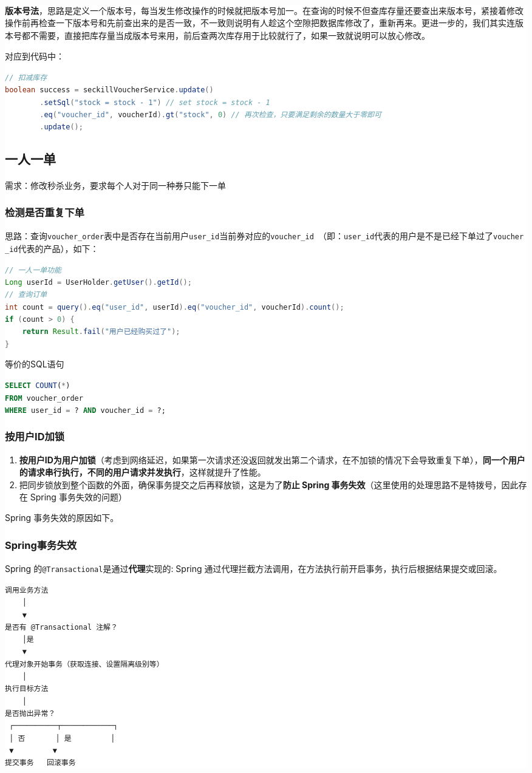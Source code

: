 **版本号法**，思路是定义一个版本号，每当发生修改操作的时候就把版本号加一。在查询的时候不但查库存量还要查出来版本号，紧接着修改操作前再检查一下版本号和先前查出来的是否一致，不一致则说明有人趁这个空隙把数据库修改了，重新再来。更进一步的，我们其实连版本号都不需要，直接把库存量当成版本号来用，前后查两次库存用于比较就行了，如果一致就说明可以放心修改。

对应到代码中：

```java
// 扣减库存
boolean success = seckillVoucherService.update()
        .setSql("stock = stock - 1") // set stock = stock - 1
        .eq("voucher_id", voucherId).gt("stock", 0) // 再次检查，只要满足剩余的数量大于零即可
        .update();
```

## 一人一单

需求：修改秒杀业务，要求每个人对于同一种券只能下一单


### 检测是否重复下单

思路：查询`voucher_order`表中是否存在当前用户`user_id`当前券对应的`voucher_id `（即：`user_id`代表的用户是不是已经下单过了`voucher_id`代表的产品），如下：

```java
// 一人一单功能
Long userId = UserHolder.getUser().getId();
// 查询订单
int count = query().eq("user_id", userId).eq("voucher_id", voucherId).count();
if (count > 0) {
    return Result.fail("用户已经购买过了");
}
```

等价的SQL语句

```sql
SELECT COUNT(*) 
FROM voucher_order 
WHERE user_id = ? AND voucher_id = ?;
```

### 按用户ID加锁

1. **按用户ID为用户加锁**（考虑到网络延迟，如果第一次请求还没返回就发出第二个请求，在不加锁的情况下会导致重复下单），**同一个用户的请求串行执行，不同的用户请求并发执行**，这样就提升了性能。
2. 把同步锁放到整个函数的外面，确保事务提交之后再释放锁，这是为了**防止 Spring 事务失效**（这里使用的处理思路不是特拨号，因此存在 Spring 事务失效的问题）

Spring 事务失效的原因如下。

### Spring事务失效

Spring 的`@Transactional`是通过**代理**实现的: Spring 通过代理拦截方法调用，在方法执行前开启事务，执行后根据结果提交或回滚。

```
调用业务方法
    │
    ▼
是否有 @Transactional 注解？
    │是
    ▼
代理对象开始事务（获取连接、设置隔离级别等）
    │
执行目标方法
    │
是否抛出异常？
 ┌──────────┬────────────┐
 │ 否       │ 是         │
 ▼         ▼
提交事务   回滚事务
```